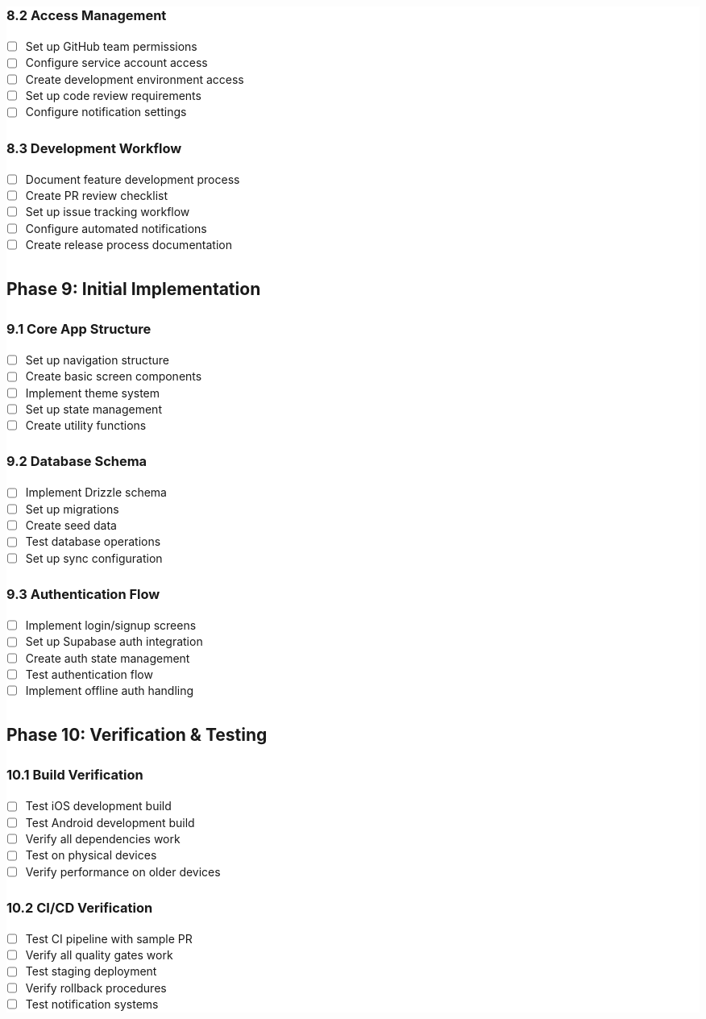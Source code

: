 ### 8.2 Access Management
- [ ] Set up GitHub team permissions
- [ ] Configure service account access
- [ ] Create development environment access
- [ ] Set up code review requirements
- [ ] Configure notification settings

### 8.3 Development Workflow
- [ ] Document feature development process
- [ ] Create PR review checklist
- [ ] Set up issue tracking workflow
- [ ] Configure automated notifications
- [ ] Create release process documentation

## Phase 9: Initial Implementation

### 9.1 Core App Structure
- [ ] Set up navigation structure
- [ ] Create basic screen components
- [ ] Implement theme system
- [ ] Set up state management
- [ ] Create utility functions

### 9.2 Database Schema
- [ ] Implement Drizzle schema
- [ ] Set up migrations
- [ ] Create seed data
- [ ] Test database operations
- [ ] Set up sync configuration

### 9.3 Authentication Flow
- [ ] Implement login/signup screens
- [ ] Set up Supabase auth integration
- [ ] Create auth state management
- [ ] Test authentication flow
- [ ] Implement offline auth handling

## Phase 10: Verification & Testing

### 10.1 Build Verification
- [ ] Test iOS development build
- [ ] Test Android development build
- [ ] Verify all dependencies work
- [ ] Test on physical devices
- [ ] Verify performance on older devices

### 10.2 CI/CD Verification
- [ ] Test CI pipeline with sample PR
- [ ] Verify all quality gates work
- [ ] Test staging deployment
- [ ] Verify rollback procedures
- [ ] Test notification systems
